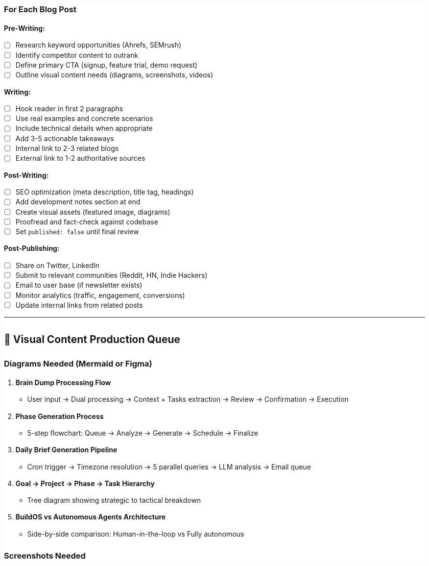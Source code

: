 ### For Each Blog Post

**Pre-Writing:**

- [ ] Research keyword opportunities (Ahrefs, SEMrush)
- [ ] Identify competitor content to outrank
- [ ] Define primary CTA (signup, feature trial, demo request)
- [ ] Outline visual content needs (diagrams, screenshots, videos)

**Writing:**

- [ ] Hook reader in first 2 paragraphs
- [ ] Use real examples and concrete scenarios
- [ ] Include technical details when appropriate
- [ ] Add 3-5 actionable takeaways
- [ ] Internal link to 2-3 related blogs
- [ ] External link to 1-2 authoritative sources

**Post-Writing:**

- [ ] SEO optimization (meta description, title tag, headings)
- [ ] Add development notes section at end
- [ ] Create visual assets (featured image, diagrams)
- [ ] Proofread and fact-check against codebase
- [ ] Set `published: false` until final review

**Post-Publishing:**

- [ ] Share on Twitter, LinkedIn
- [ ] Submit to relevant communities (Reddit, HN, Indie Hackers)
- [ ] Email to user base (if newsletter exists)
- [ ] Monitor analytics (traffic, engagement, conversions)
- [ ] Update internal links from related posts

---

## 🎨 Visual Content Production Queue

### Diagrams Needed (Mermaid or Figma)

1. **Brain Dump Processing Flow**
    - User input → Dual processing → Context + Tasks extraction → Review → Confirmation → Execution

2. **Phase Generation Process**
    - 5-step flowchart: Queue → Analyze → Generate → Schedule → Finalize

3. **Daily Brief Generation Pipeline**
    - Cron trigger → Timezone resolution → 5 parallel queries → LLM analysis → Email queue

4. **Goal → Project → Phase → Task Hierarchy**
    - Tree diagram showing strategic to tactical breakdown

5. **BuildOS vs Autonomous Agents Architecture**
    - Side-by-side comparison: Human-in-the-loop vs Fully autonomous

### Screenshots Needed
